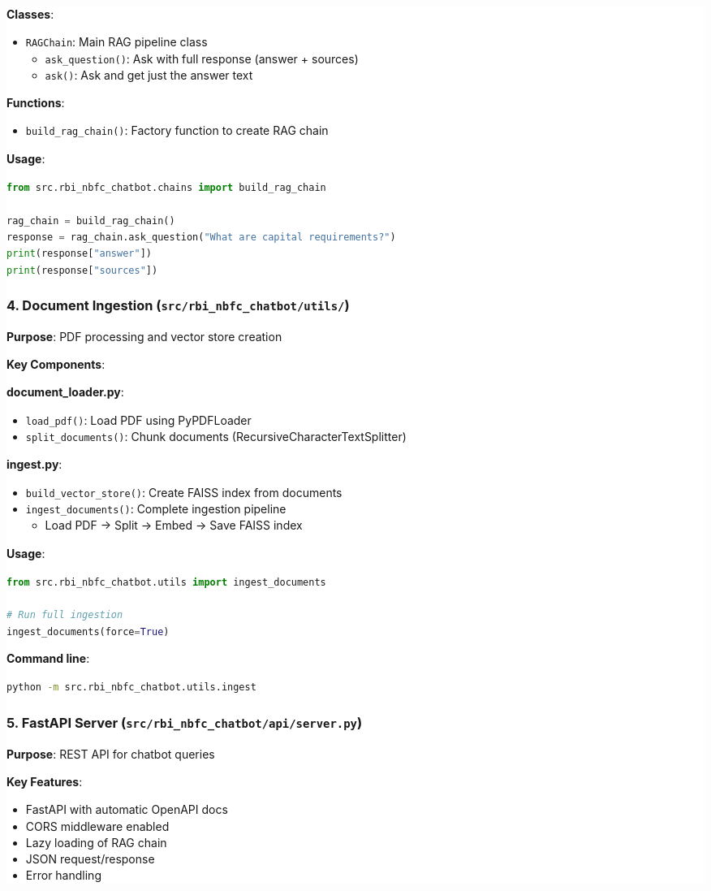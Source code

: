 **Classes**:
- `RAGChain`: Main RAG pipeline class
  - `ask_question()`: Ask with full response (answer + sources)
  - `ask()`: Ask and get just the answer text

**Functions**:
- `build_rag_chain()`: Factory function to create RAG chain

**Usage**:
```python
from src.rbi_nbfc_chatbot.chains import build_rag_chain

rag_chain = build_rag_chain()
response = rag_chain.ask_question("What are capital requirements?")
print(response["answer"])
print(response["sources"])
```

### 4. Document Ingestion (`src/rbi_nbfc_chatbot/utils/`)

**Purpose**: PDF processing and vector store creation

**Key Components**:

**document_loader.py**:
- `load_pdf()`: Load PDF using PyPDFLoader
- `split_documents()`: Chunk documents (RecursiveCharacterTextSplitter)

**ingest.py**:
- `build_vector_store()`: Create FAISS index from documents
- `ingest_documents()`: Complete ingestion pipeline
  - Load PDF → Split → Embed → Save FAISS index

**Usage**:
```python
from src.rbi_nbfc_chatbot.utils import ingest_documents

# Run full ingestion
ingest_documents(force=True)
```

**Command line**:
```bash
python -m src.rbi_nbfc_chatbot.utils.ingest
```

### 5. FastAPI Server (`src/rbi_nbfc_chatbot/api/server.py`)

**Purpose**: REST API for chatbot queries

**Key Features**:
- FastAPI with automatic OpenAPI docs
- CORS middleware enabled
- Lazy loading of RAG chain
- JSON request/response
- Error handling

